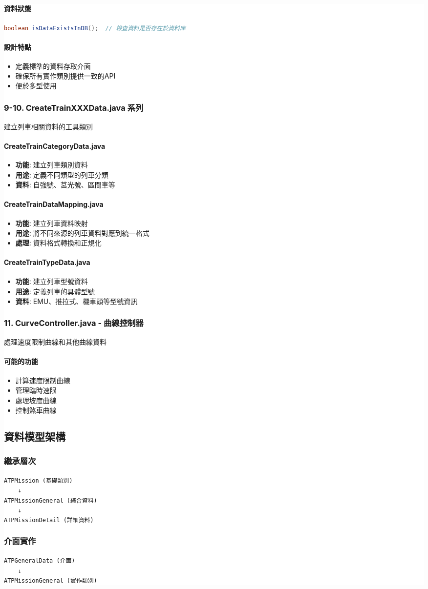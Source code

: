 #### 資料狀態
```java
boolean isDataExistsInDB();  // 檢查資料是否存在於資料庫
```

#### 設計特點
- 定義標準的資料存取介面
- 確保所有實作類別提供一致的API
- 便於多型使用

### 9-10. CreateTrainXXXData.java 系列
建立列車相關資料的工具類別

#### CreateTrainCategoryData.java
- **功能**: 建立列車類別資料
- **用途**: 定義不同類型的列車分類
- **資料**: 自強號、莒光號、區間車等

#### CreateTrainDataMapping.java
- **功能**: 建立列車資料映射
- **用途**: 將不同來源的列車資料對應到統一格式
- **處理**: 資料格式轉換和正規化

#### CreateTrainTypeData.java
- **功能**: 建立列車型號資料
- **用途**: 定義列車的具體型號
- **資料**: EMU、推拉式、機車頭等型號資訊

### 11. CurveController.java - 曲線控制器
處理速度限制曲線和其他曲線資料

#### 可能的功能
- 計算速度限制曲線
- 管理臨時速限
- 處理坡度曲線
- 控制煞車曲線

## 資料模型架構

### 繼承層次
```
ATPMission (基礎類別)
    ↓
ATPMissionGeneral (綜合資料)
    ↓
ATPMissionDetail (詳細資料)
```

### 介面實作
```
ATPGeneralData (介面)
    ↓
ATPMissionGeneral (實作類別)
```
